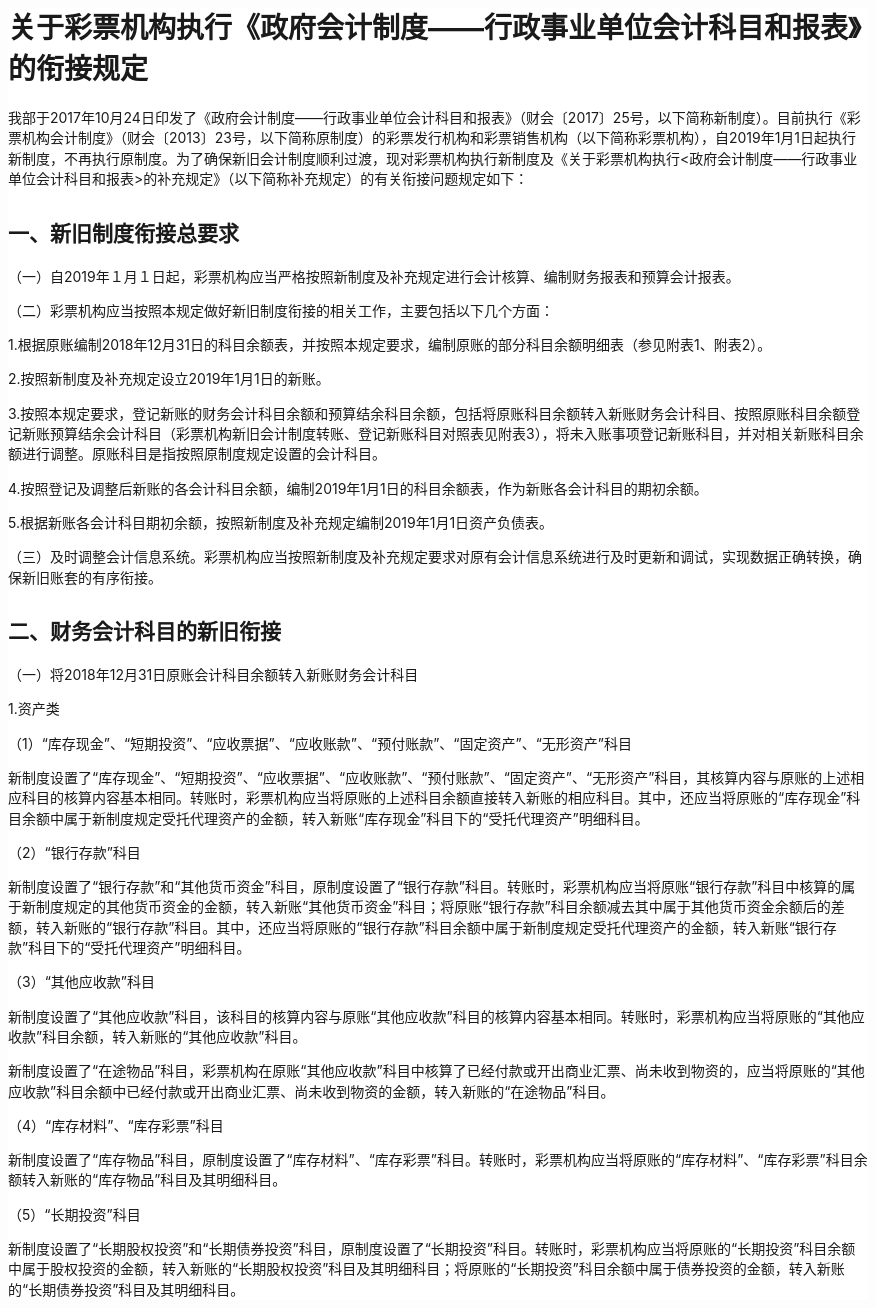 # 关于彩票机构执行《政府会计制度——行政事业单位会计科目和报表》的衔接规定

 

  我部于2017年10月24日印发了《政府会计制度——行政事业单位会计科目和报表》（财会〔2017〕25号，以下简称新制度）。目前执行《彩票机构会计制度》（财会〔2013〕23号，以下简称原制度）的彩票发行机构和彩票销售机构（以下简称彩票机构），自2019年1月1日起执行新制度，不再执行原制度。为了确保新旧会计制度顺利过渡，现对彩票机构执行新制度及《关于彩票机构执行<政府会计制度——行政事业单位会计科目和报表>的补充规定》（以下简称补充规定）的有关衔接问题规定如下：

## 一、新旧制度衔接总要求

（一）自2019年１月１日起，彩票机构应当严格按照新制度及补充规定进行会计核算、编制财务报表和预算会计报表。

（二）彩票机构应当按照本规定做好新旧制度衔接的相关工作，主要包括以下几个方面：

1.根据原账编制2018年12月31日的科目余额表，并按照本规定要求，编制原账的部分科目余额明细表（参见附表1、附表2）。

2.按照新制度及补充规定设立2019年1月1日的新账。

3.按照本规定要求，登记新账的财务会计科目余额和预算结余科目余额，包括将原账科目余额转入新账财务会计科目、按照原账科目余额登记新账预算结余会计科目（彩票机构新旧会计制度转账、登记新账科目对照表见附表3），将未入账事项登记新账科目，并对相关新账科目余额进行调整。原账科目是指按照原制度规定设置的会计科目。

4.按照登记及调整后新账的各会计科目余额，编制2019年1月1日的科目余额表，作为新账各会计科目的期初余额。

5.根据新账各会计科目期初余额，按照新制度及补充规定编制2019年1月1日资产负债表。

  （三）及时调整会计信息系统。彩票机构应当按照新制度及补充规定要求对原有会计信息系统进行及时更新和调试，实现数据正确转换，确保新旧账套的有序衔接。

## 二、财务会计科目的新旧衔接

（一）将2018年12月31日原账会计科目余额转入新账财务会计科目

1.资产类

（1）“库存现金”、“短期投资”、“应收票据”、“应收账款”、“预付账款”、“固定资产”、“无形资产”科目

新制度设置了“库存现金”、“短期投资”、“应收票据”、“应收账款”、“预付账款”、“固定资产”、“无形资产”科目，其核算内容与原账的上述相应科目的核算内容基本相同。转账时，彩票机构应当将原账的上述科目余额直接转入新账的相应科目。其中，还应当将原账的“库存现金”科目余额中属于新制度规定受托代理资产的金额，转入新账“库存现金”科目下的“受托代理资产”明细科目。

（2）“银行存款”科目

新制度设置了“银行存款”和“其他货币资金”科目，原制度设置了“银行存款”科目。转账时，彩票机构应当将原账“银行存款”科目中核算的属于新制度规定的其他货币资金的金额，转入新账“其他货币资金”科目；将原账“银行存款”科目余额减去其中属于其他货币资金余额后的差额，转入新账的“银行存款”科目。其中，还应当将原账的“银行存款”科目余额中属于新制度规定受托代理资产的金额，转入新账“银行存款”科目下的“受托代理资产”明细科目。

（3）“其他应收款”科目

新制度设置了“其他应收款”科目，该科目的核算内容与原账“其他应收款”科目的核算内容基本相同。转账时，彩票机构应当将原账的“其他应收款”科目余额，转入新账的“其他应收款”科目。

新制度设置了“在途物品”科目，彩票机构在原账“其他应收款”科目中核算了已经付款或开出商业汇票、尚未收到物资的，应当将原账的“其他应收款”科目余额中已经付款或开出商业汇票、尚未收到物资的金额，转入新账的“在途物品”科目。

（4）“库存材料”、“库存彩票”科目

 新制度设置了“库存物品”科目，原制度设置了“库存材料”、“库存彩票”科目。转账时，彩票机构应当将原账的“库存材料”、“库存彩票”科目余额转入新账的“库存物品”科目及其明细科目。

（5）“长期投资”科目

新制度设置了“长期股权投资”和“长期债券投资”科目，原制度设置了“长期投资”科目。转账时，彩票机构应当将原账的“长期投资”科目余额中属于股权投资的金额，转入新账的“长期股权投资”科目及其明细科目；将原账的“长期投资”科目余额中属于债券投资的金额，转入新账的“长期债券投资”科目及其明细科目。
